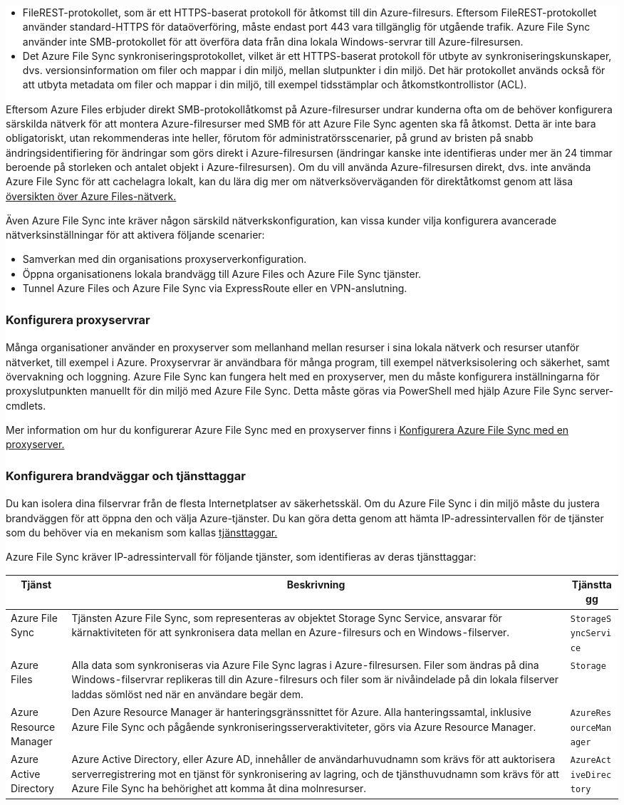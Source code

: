 - FileREST-protokollet, som är ett HTTPS-baserat protokoll för åtkomst till din Azure-filresurs. Eftersom FileREST-protokollet använder standard-HTTPS för dataöverföring, måste endast port 443 vara tillgänglig för utgående trafik. Azure File Sync använder inte SMB-protokollet för att överföra data från dina lokala Windows-servrar till Azure-filresursen.
- Det Azure File Sync synkroniseringsprotokollet, vilket är ett HTTPS-baserat protokoll för utbyte av synkroniseringskunskaper, dvs. versionsinformation om filer och mappar i din miljö, mellan slutpunkter i din miljö. Det här protokollet används också för att utbyta metadata om filer och mappar i din miljö, till exempel tidsstämplar och åtkomstkontrollistor (ACL). 

Eftersom Azure Files erbjuder direkt SMB-protokollåtkomst på Azure-filresurser undrar kunderna ofta om de behöver konfigurera särskilda nätverk för att montera Azure-filresurser med SMB för att Azure File Sync agenten ska få åtkomst. Detta är inte bara obligatoriskt, utan rekommenderas inte heller, förutom för administratörsscenarier, på grund av bristen på snabb ändringsidentifiering för ändringar som görs direkt i Azure-filresursen (ändringar kanske inte identifieras under mer än 24 timmar beroende på storleken och antalet objekt i Azure-filresursen). Om du vill använda Azure-filresursen direkt, dvs. inte använda Azure File Sync för att cachelagra lokalt, kan du lära dig mer om nätverksöverväganden för direktåtkomst genom att läsa [översikten över Azure Files-nätverk.](../files/storage-files-networking-overview.md?toc=%2fazure%2fstorage%2ffilesync%2ftoc.json)

Även Azure File Sync inte kräver någon särskild nätverkskonfiguration, kan vissa kunder vilja konfigurera avancerade nätverksinställningar för att aktivera följande scenarier:

- Samverkan med din organisations proxyserverkonfiguration.
- Öppna organisationens lokala brandvägg till Azure Files och Azure File Sync tjänster.
- Tunnel Azure Files och Azure File Sync via ExpressRoute eller en VPN-anslutning.

### <a name="configuring-proxy-servers"></a>Konfigurera proxyservrar
Många organisationer använder en proxyserver som mellanhand mellan resurser i sina lokala nätverk och resurser utanför nätverket, till exempel i Azure. Proxyservrar är användbara för många program, till exempel nätverksisolering och säkerhet, samt övervakning och loggning. Azure File Sync kan fungera helt med en proxyserver, men du måste konfigurera inställningarna för proxyslutpunkten manuellt för din miljö med Azure File Sync. Detta måste göras via PowerShell med hjälp Azure File Sync server-cmdlets. 

Mer information om hur du konfigurerar Azure File Sync med en proxyserver finns i [Konfigurera Azure File Sync med en proxyserver.](file-sync-firewall-and-proxy.md)

### <a name="configuring-firewalls-and-service-tags"></a>Konfigurera brandväggar och tjänsttaggar
Du kan isolera dina filservrar från de flesta Internetplatser av säkerhetsskäl. Om du Azure File Sync i din miljö måste du justera brandväggen för att öppna den och välja Azure-tjänster. Du kan göra detta genom att hämta IP-adressintervallen för de tjänster som du behöver via en mekanism som kallas [tjänsttaggar.](../../virtual-network/service-tags-overview.md)

Azure File Sync kräver IP-adressintervall för följande tjänster, som identifieras av deras tjänsttaggar:

| Tjänst | Beskrivning | Tjänsttagg |
|---------|-------------|-------------|
| Azure File Sync | Tjänsten Azure File Sync, som representeras av objektet Storage Sync Service, ansvarar för kärnaktiviteten för att synkronisera data mellan en Azure-filresurs och en Windows-filserver. | `StorageSyncService` |
| Azure Files | Alla data som synkroniseras via Azure File Sync lagras i Azure-filresursen. Filer som ändras på dina Windows-filservrar replikeras till din Azure-filresurs och filer som är nivåindelade på din lokala filserver laddas sömlöst ned när en användare begär dem. | `Storage` |
| Azure Resource Manager | Den Azure Resource Manager är hanteringsgränssnittet för Azure. Alla hanteringssamtal, inklusive Azure File Sync och pågående synkroniseringsserveraktiviteter, görs via Azure Resource Manager. | `AzureResourceManager` |
| Azure Active Directory | Azure Active Directory, eller Azure AD, innehåller de användarhuvudnamn som krävs för att auktorisera serverregistrering mot en tjänst för synkronisering av lagring, och de tjänsthuvudnamn som krävs för att Azure File Sync ha behörighet att komma åt dina molnresurser. | `AzureActiveDirectory` |
